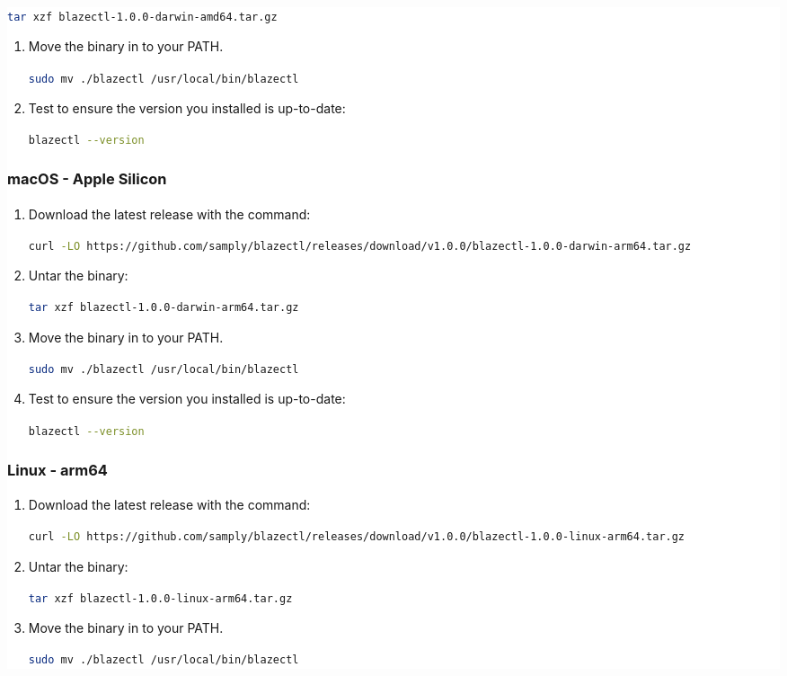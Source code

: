   ```sh
   tar xzf blazectl-1.0.0-darwin-amd64.tar.gz
   ```
   
1. Move the binary in to your PATH.

   ```sh
   sudo mv ./blazectl /usr/local/bin/blazectl
   ```

1. Test to ensure the version you installed is up-to-date:

   ```sh
   blazectl --version
   ```

### macOS - Apple Silicon

1. Download the latest release with the command:

   ```sh
   curl -LO https://github.com/samply/blazectl/releases/download/v1.0.0/blazectl-1.0.0-darwin-arm64.tar.gz
   ```

1. Untar the binary:

   ```sh
   tar xzf blazectl-1.0.0-darwin-arm64.tar.gz
   ```
   
1. Move the binary in to your PATH.

   ```sh
   sudo mv ./blazectl /usr/local/bin/blazectl
   ```

1. Test to ensure the version you installed is up-to-date:

   ```sh
   blazectl --version
   ```

### Linux - arm64

1. Download the latest release with the command:

   ```sh
   curl -LO https://github.com/samply/blazectl/releases/download/v1.0.0/blazectl-1.0.0-linux-arm64.tar.gz
   ```

1. Untar the binary:

   ```sh
   tar xzf blazectl-1.0.0-linux-arm64.tar.gz
   ```

1. Move the binary in to your PATH.

   ```sh
   sudo mv ./blazectl /usr/local/bin/blazectl
   ```
